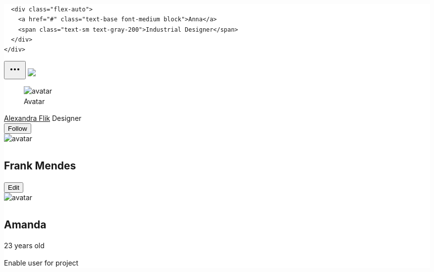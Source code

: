       <div class="flex-auto">
        <a href="#" class="text-base font-medium block">Anna</a>
        <span class="text-sm text-gray-200">Industrial Designer</span>
      </div>
    </div>
  </div>
</article>

<article class="border shadow-sm break-inside rounded-xl overflow-hidden mb-3 text-sm bg-white dark:bg-gray-950 dark:text-white dark:border-gray-900" data-filter="social">
  <button class="absolute top-4 right-4 inline-flex items-center justify-center w-8 h-8 transition-all rounded-full text-white hover:bg-black/20">
    <svg width="28" height="28" fill="none" stroke-width="2" stroke="currentColor" viewBox="0 0 24 24" xmlns="http://www.w3.org/2000/svg" aria-hidden="true">
      <path stroke-linecap="round" stroke-linejoin="round" d="M6.75 12a.75.75 0 1 1-1.5 0 .75.75 0 0 1 1.5 0ZM12.75 12a.75.75 0 1 1-1.5 0 .75.75 0 0 1 1.5 0ZM18.75 12a.75.75 0 1 1-1.5 0 .75.75 0 0 1 1.5 0Z"></path>
    </svg>
  </button>
  <img class="w-full max-w-full h-24 object-cover" src="https://images.pexels.com/photos/92866/pexels-photo-92866.jpeg?auto=compress&cs=tinysrgb&w=1260&h=750&dpr=2" data-author="Leonie Fahjen" data-author-profile="https://www.pexels.com/es-es/@leonie-fahjen-20345/">
  <div class="p-4 relative">
    <figure class="relative w-14 h-14 -mt-12">
      <img class="flex-none w-full rounded-full border-4 border-white" src="https://randomuser.me/api/portraits/women/20.jpg" alt="avatar" loading="lazy" />
      <figcaption class="sr-only">Avatar</figcaption>
    </figure>
    <div class="w-full mt-1">
      <div class="flex items-center justify-between gap-3">
        <div class="flex-auto">
          <a href="#" class="text-base font-medium block">Alexandra Flik</a>
          <span class="text-sm">Designer</span>
        </div>
        <button class="flex items-center justify-center cursor-pointer rounded-full h-7 px-3 text-sm bg-indigo-600 text-white">Follow</button>
      </div>
    </div>
  </div>
</article>

<section class="grid grid-cols-12 gap-3 mb-3">
  <article class="col-span-4 border shadow-sm break-inside relative overflow-hidden flex items-start flex-col justify-between rounded-xl gap-2 p-3 text-sm bg-white dark:bg-gray-950 dark:text-white dark:border-gray-900" data-filter="social">
    <div class="absolute right-0 top-0 w-12 h-12 bg-rose-500/40 blur-2xl"></div>
    <img class="flex-none rounded-full w-11 h-11" src="https://randomuser.me/api/portraits/men/77.jpg" alt="avatar" loading="lazy" />
    <h2 class="font-medium">Frank Mendes</h2>
    <button class="flex items-center justify-center cursor-pointer rounded-full h-7 px-3 w-full text-sm bg-blue-700 text-white">Edit</button>
  </article>
  <label html-for="user-1" class="cursor-pointer col-span-5 border shadow-sm break-inside flex items-start flex-col justify-between rounded-xl gap-2 p-3 text-sm bg-white dark:bg-gray-950 dark:text-white dark:border-gray-900" data-filter="social">
    <img class="flex-none w-8 h-8 rounded-full" src="https://randomuser.me/api/portraits/women/85.jpg" alt="avatar" loading="lazy" />
    <div>
      <h2 class="text-base font-medium">Amanda</h2>
      <p class="text-xs">23 years old</p>
    </div>
    <p class="text-xs">Enable user for project</p>